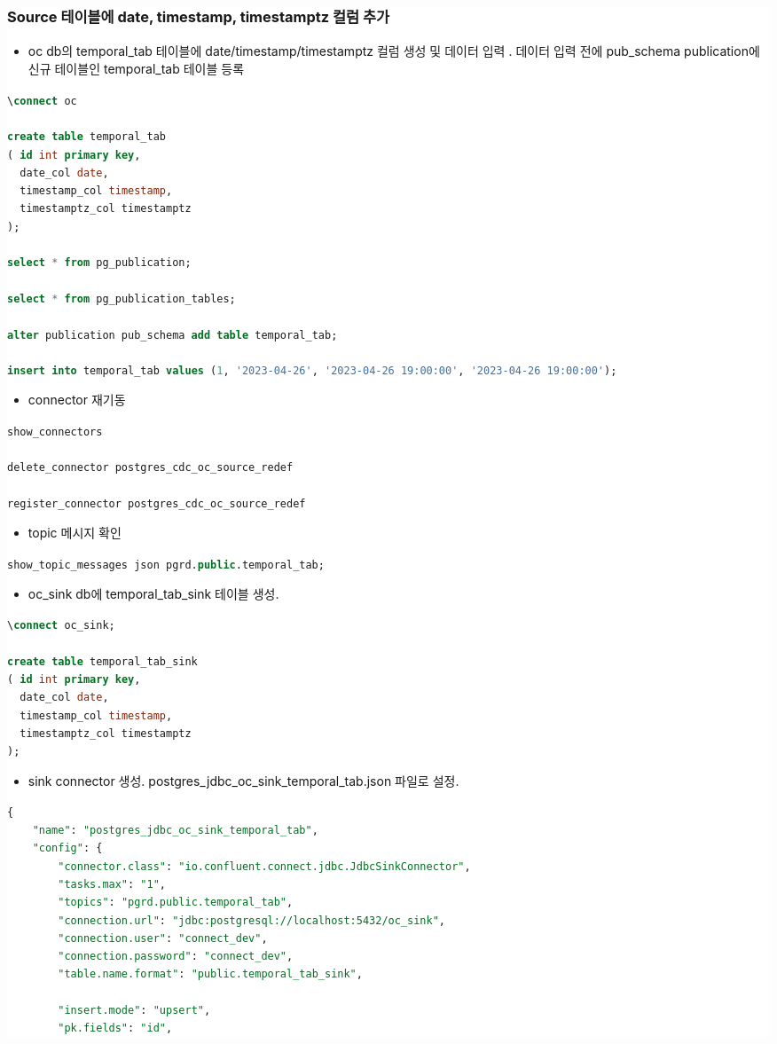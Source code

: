 ### Source 테이블에 date, timestamp, timestamptz 컬럼 추가

- oc db의 temporal_tab 테이블에 date/timestamp/timestamptz 컬럼 생성 및 데이터 입력 . 데이터 입력 전에 pub_schema publication에 신규 테이블인 temporal_tab 테이블 등록

```sql
\connect oc

create table temporal_tab
( id int primary key,
  date_col date,
  timestamp_col timestamp,
  timestamptz_col timestamptz
);

select * from pg_publication;

select * from pg_publication_tables;

alter publication pub_schema add table temporal_tab;

insert into temporal_tab values (1, '2023-04-26', '2023-04-26 19:00:00', '2023-04-26 19:00:00');
```

- connector 재기동

```sql
show_connectors

delete_connector postgres_cdc_oc_source_redef

register_connector postgres_cdc_oc_source_redef
```

- topic 메시지 확인

```sql
show_topic_messages json pgrd.public.temporal_tab;
```

- oc_sink db에 temporal_tab_sink 테이블 생성.

```sql
\connect oc_sink;

create table temporal_tab_sink
( id int primary key,
  date_col date,
  timestamp_col timestamp,
  timestamptz_col timestamptz
);
```

- sink connector 생성. postgres_jdbc_oc_sink_temporal_tab.json 파일로 설정.

```sql
{
    "name": "postgres_jdbc_oc_sink_temporal_tab",
    "config": {
        "connector.class": "io.confluent.connect.jdbc.JdbcSinkConnector",
        "tasks.max": "1",
        "topics": "pgrd.public.temporal_tab",
        "connection.url": "jdbc:postgresql://localhost:5432/oc_sink",
        "connection.user": "connect_dev",
        "connection.password": "connect_dev",
        "table.name.format": "public.temporal_tab_sink",

        "insert.mode": "upsert",
        "pk.fields": "id",
```
